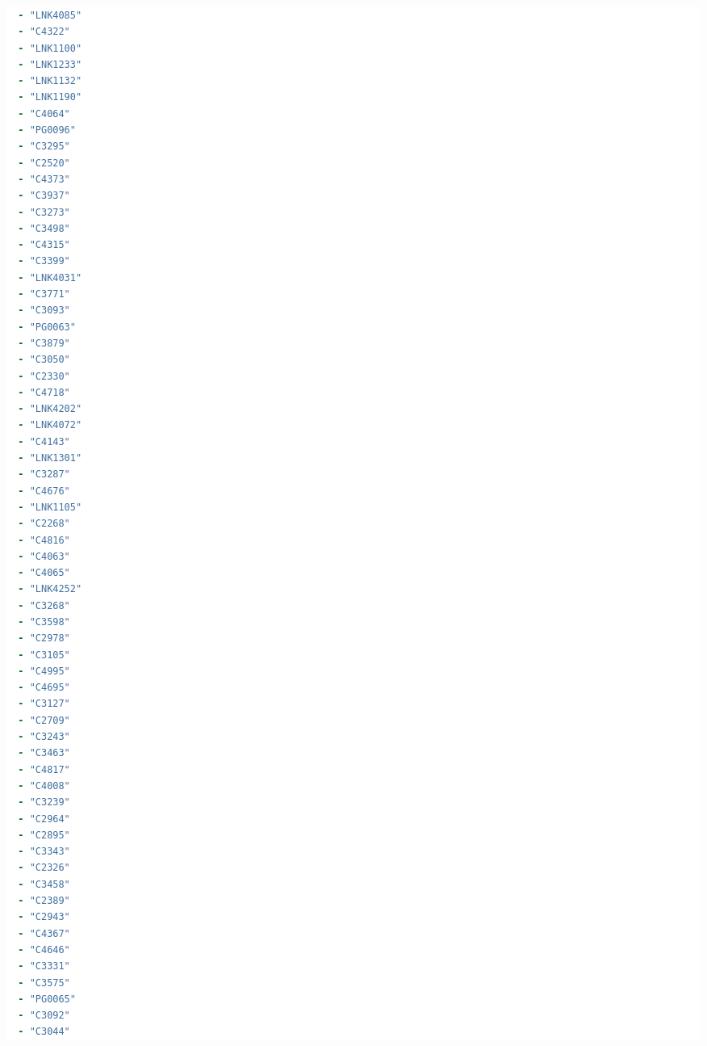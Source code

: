 ```yaml
  - "LNK4085"
  - "C4322"
  - "LNK1100"
  - "LNK1233"
  - "LNK1132"
  - "LNK1190"
  - "C4064"
  - "PG0096"
  - "C3295"
  - "C2520"
  - "C4373"
  - "C3937"
  - "C3273"
  - "C3498"
  - "C4315"
  - "C3399"
  - "LNK4031"
  - "C3771"
  - "C3093"
  - "PG0063"
  - "C3879"
  - "C3050"
  - "C2330"
  - "C4718"
  - "LNK4202"
  - "LNK4072"
  - "C4143"
  - "LNK1301"
  - "C3287"
  - "C4676"
  - "LNK1105"
  - "C2268"
  - "C4816"
  - "C4063"
  - "C4065"
  - "LNK4252"
  - "C3268"
  - "C3598"
  - "C2978"
  - "C3105"
  - "C4995"
  - "C4695"
  - "C3127"
  - "C2709"
  - "C3243"
  - "C3463"
  - "C4817"
  - "C4008"
  - "C3239"
  - "C2964"
  - "C2895"
  - "C3343"
  - "C2326"
  - "C3458"
  - "C2389"
  - "C2943"
  - "C4367"
  - "C4646"
  - "C3331"
  - "C3575"
  - "PG0065"
  - "C3092"
  - "C3044"
```